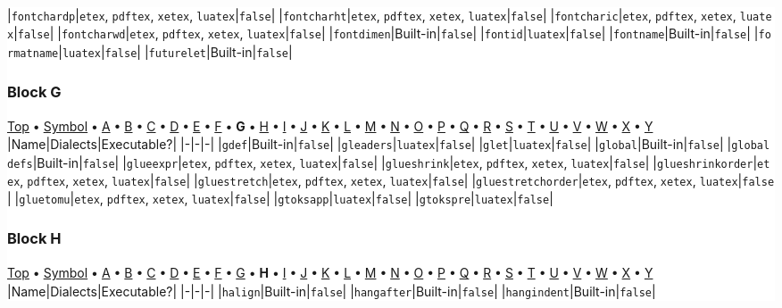 |`fontchardp`|`etex`, `pdftex`, `xetex`, `luatex`|`false`|
|`fontcharht`|`etex`, `pdftex`, `xetex`, `luatex`|`false`|
|`fontcharic`|`etex`, `pdftex`, `xetex`, `luatex`|`false`|
|`fontcharwd`|`etex`, `pdftex`, `xetex`, `luatex`|`false`|
|`fontdimen`|Built-in|`false`|
|`fontid`|`luatex`|`false`|
|`fontname`|Built-in|`false`|
|`formatname`|`luatex`|`false`|
|`futurelet`|Built-in|`false`|

### Block G
[Top](#lezer-tex) • [Symbol](#block-Symbol) • [A](#block-A) • [B](#block-B) • [C](#block-C) • [D](#block-D) • [E](#block-E) • [F](#block-F) • **G** • [H](#block-H) • [I](#block-I) • [J](#block-J) • [K](#block-K) • [L](#block-L) • [M](#block-M) • [N](#block-N) • [O](#block-O) • [P](#block-P) • [Q](#block-Q) • [R](#block-R) • [S](#block-S) • [T](#block-T) • [U](#block-U) • [V](#block-V) • [W](#block-W) • [X](#block-X) • [Y](#block-Y)
|Name|Dialects|Executable?|
|-|-|-|
|`gdef`|Built-in|`false`|
|`gleaders`|`luatex`|`false`|
|`glet`|`luatex`|`false`|
|`global`|Built-in|`false`|
|`globaldefs`|Built-in|`false`|
|`glueexpr`|`etex`, `pdftex`, `xetex`, `luatex`|`false`|
|`glueshrink`|`etex`, `pdftex`, `xetex`, `luatex`|`false`|
|`glueshrinkorder`|`etex`, `pdftex`, `xetex`, `luatex`|`false`|
|`gluestretch`|`etex`, `pdftex`, `xetex`, `luatex`|`false`|
|`gluestretchorder`|`etex`, `pdftex`, `xetex`, `luatex`|`false`|
|`gluetomu`|`etex`, `pdftex`, `xetex`, `luatex`|`false`|
|`gtoksapp`|`luatex`|`false`|
|`gtokspre`|`luatex`|`false`|

### Block H
[Top](#lezer-tex) • [Symbol](#block-Symbol) • [A](#block-A) • [B](#block-B) • [C](#block-C) • [D](#block-D) • [E](#block-E) • [F](#block-F) • [G](#block-G) • **H** • [I](#block-I) • [J](#block-J) • [K](#block-K) • [L](#block-L) • [M](#block-M) • [N](#block-N) • [O](#block-O) • [P](#block-P) • [Q](#block-Q) • [R](#block-R) • [S](#block-S) • [T](#block-T) • [U](#block-U) • [V](#block-V) • [W](#block-W) • [X](#block-X) • [Y](#block-Y)
|Name|Dialects|Executable?|
|-|-|-|
|`halign`|Built-in|`false`|
|`hangafter`|Built-in|`false`|
|`hangindent`|Built-in|`false`|
